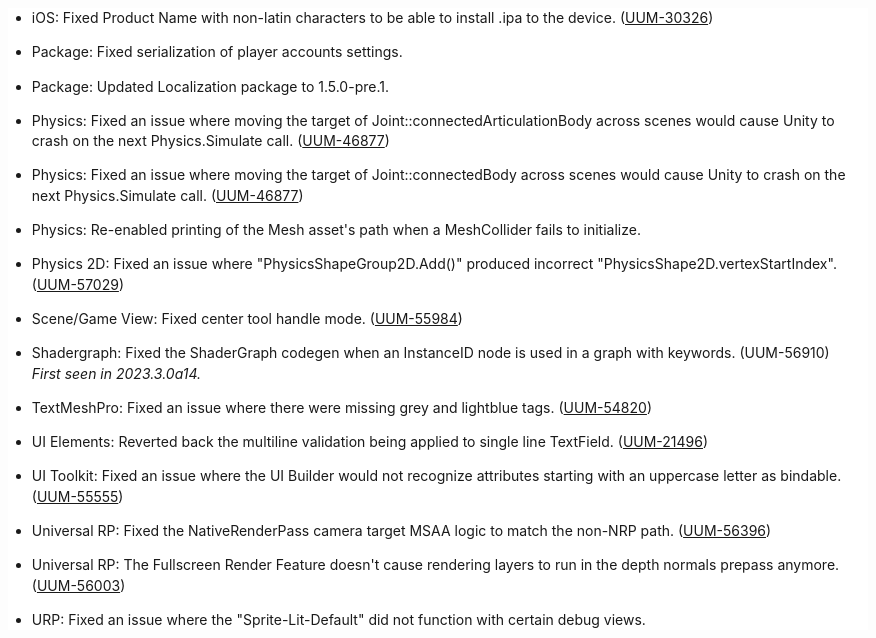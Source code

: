 - iOS: Fixed Product Name with non-latin characters to be able to install .ipa to the device.
    ([UUM-30326](https://issuetracker.unity3d.com/issues/ios-unable-to-install-error-is-thrown-when-attempting-to-install-an-archived-app-with-certain-symbols-in-the-product-name))

- Package: Fixed serialization of player accounts settings.

- Package: Updated Localization package to 1.5.0-pre.1.

- Physics: Fixed an issue where moving the target of Joint::connectedArticulationBody across scenes would cause Unity to crash on the next Physics.Simulate call.
    ([UUM-46877](https://issuetracker.unity3d.com/issues/crash-on-physx-ig-islandsim-when-calling-simulate-time-dot-fixeddeltatime-for-a-physicsscene-gameobject))

- Physics: Fixed an issue where moving the target of Joint::connectedBody across scenes would cause Unity to crash on the next Physics.Simulate call.
    ([UUM-46877](https://issuetracker.unity3d.com/issues/crash-on-physx-ig-islandsim-when-calling-simulate-time-dot-fixeddeltatime-for-a-physicsscene-gameobject))

- Physics: Re-enabled printing of the Mesh asset's path when a MeshCollider fails to initialize.

- Physics 2D: Fixed an issue where "PhysicsShapeGroup2D.Add\(\)" produced incorrect "PhysicsShape2D.vertexStartIndex".
    ([UUM-57029](https://issuetracker.unity3d.com/issues/physicsshapegroup2d-dot-add-incorrectly-merges-shape-start-vertex))

- Scene/Game View: Fixed center tool handle mode.
    ([UUM-55984](https://issuetracker.unity3d.com/issues/the-center-tool-handle-position-option-works-the-same-as-the-pivot-option-when-trying-to-attach-go-to-another-go))

- Shadergraph: Fixed the ShaderGraph codegen when an InstanceID node is used in a graph with keywords.
    (UUM-56910)<br>
    *First seen in 2023.3.0a14.*

- TextMeshPro: Fixed an issue where there were missing grey and lightblue tags.
    ([UUM-54820](https://issuetracker.unity3d.com/issues/the-color-equals-lightblue-and-color-equals-grey-tags-in-textmeshpro-ugui-2-dot-x-no-longer-work))

- UI Elements: Reverted back the multiline validation being applied to single line TextField.
    ([UUM-21496](https://issuetracker.unity3d.com/issues/singleline-constraint-ignored-on-textfield-when-value-set-in-code-to-string-with-slash-n))

- UI Toolkit: Fixed an issue where the UI Builder would not recognize attributes starting with an uppercase letter as bindable.
    ([UUM-55555](https://issuetracker.unity3d.com/issues/ui-builder-add-binding-menu-option-is-missing-from-custom-attributes-which-start-with-uppercase-letters-in-the-name))

- Universal RP: Fixed the NativeRenderPass camera target MSAA logic to match the non-NRP path.
    ([UUM-56396](https://issuetracker.unity3d.com/issues/errors-are-thrown-when-native-renderpass-is-enabled))

- Universal RP: The Fullscreen Render Feature doesn't cause rendering layers to run in the depth normals prepass anymore.
    ([UUM-56003](https://issuetracker.unity3d.com/issues/rendering-layers-trigger-depthnormalprepass-when-using-decal-and-full-screen-pass-render-features))

- URP: Fixed an issue where the "Sprite-Lit-Default" did not function with certain debug views.
